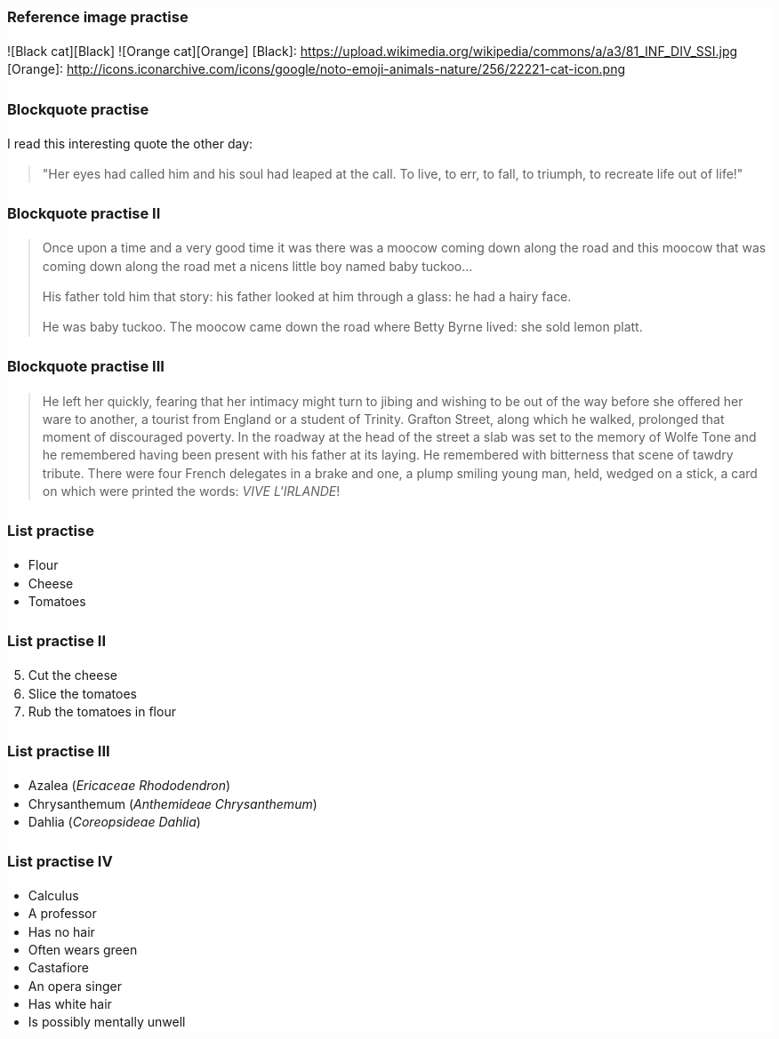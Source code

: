 ### Reference image practise
![Black cat][Black]
![Orange cat][Orange]
[Black]: https://upload.wikimedia.org/wikipedia/commons/a/a3/81_INF_DIV_SSI.jpg
[Orange]: http://icons.iconarchive.com/icons/google/noto-emoji-animals-nature/256/22221-cat-icon.png

### Blockquote practise
I read this interesting quote the other day:
>"Her eyes had called him and his soul had leaped at the call. To live, to err, to fall, to triumph, to recreate life out of life!"

### Blockquote practise II
>Once upon a time and a very good time it was there was a moocow coming down along the road and this moocow that was coming down along the road met a nicens little boy named baby tuckoo...
>
>His father told him that story: his father looked at him through a glass: he had a hairy face.
>
>He was baby tuckoo. The moocow came down the road where Betty Byrne lived: she sold lemon platt.

### Blockquote practise III
>He left her quickly, fearing that her intimacy might turn to jibing and wishing to be out of the way before she offered her ware to another, a tourist from England or a student of Trinity. Grafton Street, along which he walked, prolonged that moment of discouraged poverty. In the roadway at the head of the street a slab was set to the memory of Wolfe Tone and he remembered having been present with his father at its laying. He remembered with bitterness that scene of tawdry tribute. There were four French delegates in a brake and one, a plump smiling young man, held, wedged on a stick, a card on which were printed the words: _VIVE L'IRLANDE_!

### List practise
* Flour
* Cheese
* Tomatoes

### List practise II
5. Cut the cheese
6. Slice the tomatoes
7. Rub the tomatoes in flour

### List practise III
* Azalea (_Ericaceae Rhododendron_)
* Chrysanthemum (_Anthemideae Chrysanthemum_)
* Dahlia (_Coreopsideae Dahlia_)

### List practise IV
* Calculus
 * A professor
 * Has no hair
 * Often wears green
* Castafiore
 * An opera singer
 * Has white hair
 * Is possibly mentally unwell


[a fun place]: www.zombo.com
[another fun place]: www.stumbleupon.com
[bulli]: https://bin.yhdistysavain.fi/1603951/8YBbwsUnfrOPd2UoqDeH0UGo46@1000=te8bPC7Q3x/10517398_10204152106113572_7459748522575882524_o.jpg